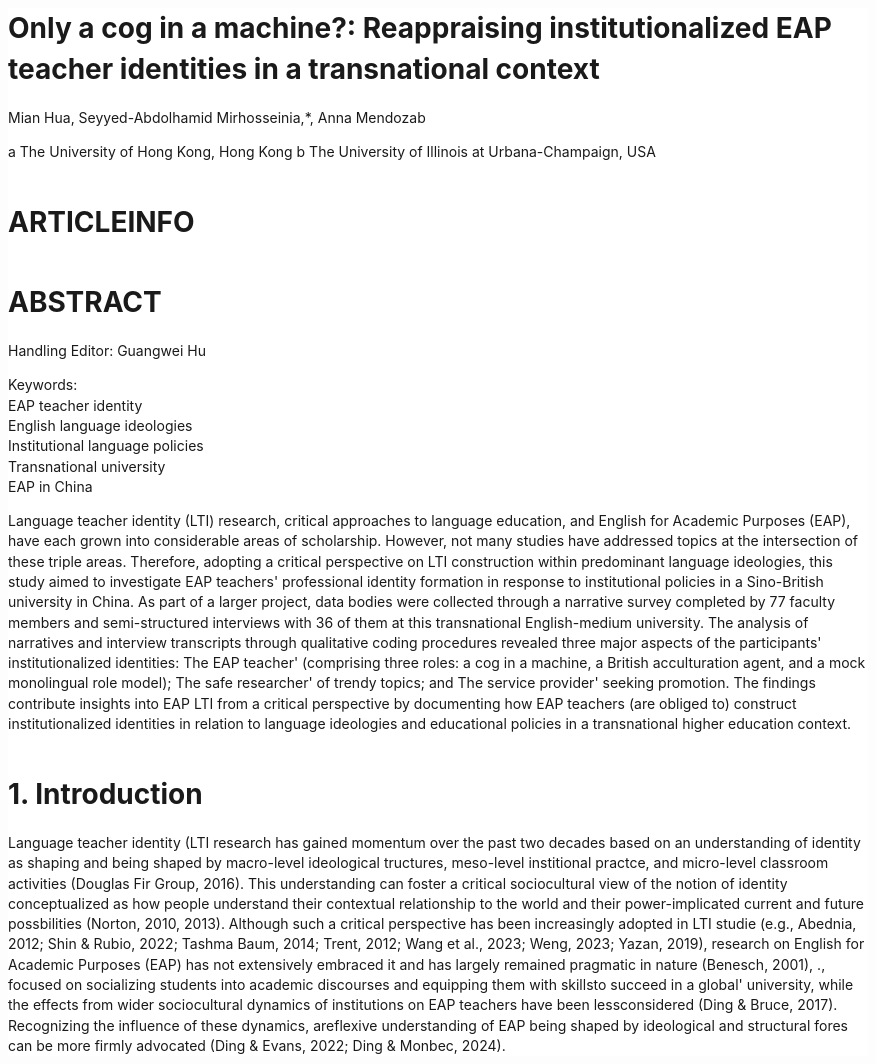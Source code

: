 # Only a cog in a machine?: Reappraising institutionalized EAP teacher identities in a transnational context

Mian Hua, Seyyed-Abdolhamid Mirhosseinia,\*, Anna Mendozab

a The University of Hong Kong, Hong Kong b The University of Illinois at Urbana-Champaign, USA

# ARTICLEINFO

# ABSTRACT

Handling Editor: Guangwei Hu

Keywords:   
EAP teacher identity   
English language ideologies   
Institutional language policies   
Transnational university   
EAP in China

Language teacher identity (LTI) research, critical approaches to language education, and English for Academic Purposes (EAP), have each grown into considerable areas of scholarship. However, not many studies have addressed topics at the intersection of these triple areas. Therefore, adopting a critical perspective on LTI construction within predominant language ideologies, this study aimed to investigate EAP teachers' professional identity formation in response to institutional policies in a Sino-British university in China. As part of a larger project, data bodies were collected through a narrative survey completed by 77 faculty members and semi-structured interviews with 36 of them at this transnational English-medium university. The analysis of narratives and interview transcripts through qualitative coding procedures revealed three major aspects of the participants' institutionalized identities: The EAP teacher' (comprising three roles: a cog in a machine, a British acculturation agent, and a mock monolingual role model); The safe researcher' of trendy topics; and The service provider' seeking promotion. The findings contribute insights into EAP LTI from a critical perspective by documenting how EAP teachers (are obliged to) construct institutionalized identities in relation to language ideologies and educational policies in a transnational higher education context.

# 1. Introduction

Language teacher identity (LTI research has gained momentum over the past two decades based on an understanding of identity as shaping and being shaped by macro-level ideological tructures, meso-level institional practce, and micro-level classroom activities (Douglas Fir Group, 2016). This understanding can foster a critical sociocultural view of the notion of identity conceptualized as how people understand their contextual relationship to the world and their power-implicated current and future possbilities (Norton, 2010, 2013). Although such a critical perspective has been increasingly adopted in LTI studie (e.g., Abednia, 2012; Shin & Rubio, 2022; Tashma Baum, 2014; Trent, 2012; Wang et al., 2023; Weng, 2023; Yazan, 2019), research on English for Academic Purposes (EAP) has not extensively embraced it and has largely remained pragmatic in nature (Benesch, 2001), ., focused on socializing students into academic discourses and equipping them with skillsto succeed in a global' university, while the effects from wider sociocultural dynamics of institutions on EAP teachers have been lessconsidered (Ding & Bruce, 2017). Recognizing the influence of these dynamics, areflexive understanding of EAP being shaped by ideological and structural fores can be more firmly advocated (Ding & Evans, 2022; Ding & Monbec, 2024).
